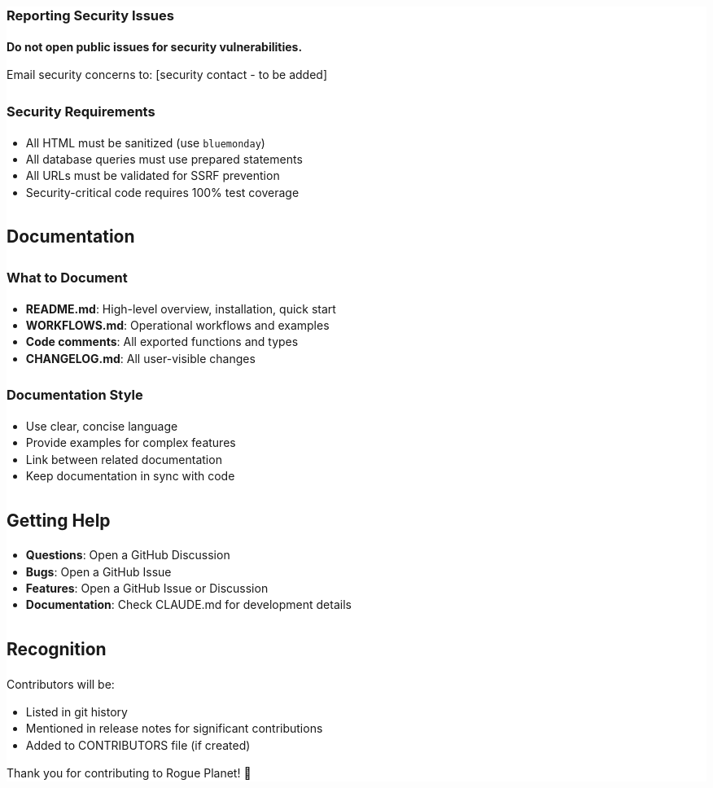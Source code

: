 ### Reporting Security Issues

**Do not open public issues for security vulnerabilities.**

Email security concerns to: [security contact - to be added]

### Security Requirements

- All HTML must be sanitized (use `bluemonday`)
- All database queries must use prepared statements
- All URLs must be validated for SSRF prevention
- Security-critical code requires 100% test coverage

## Documentation

### What to Document

- **README.md**: High-level overview, installation, quick start
- **WORKFLOWS.md**: Operational workflows and examples
- **Code comments**: All exported functions and types
- **CHANGELOG.md**: All user-visible changes

### Documentation Style

- Use clear, concise language
- Provide examples for complex features
- Link between related documentation
- Keep documentation in sync with code

## Getting Help

- **Questions**: Open a GitHub Discussion
- **Bugs**: Open a GitHub Issue
- **Features**: Open a GitHub Issue or Discussion
- **Documentation**: Check CLAUDE.md for development details

## Recognition

Contributors will be:
- Listed in git history
- Mentioned in release notes for significant contributions
- Added to CONTRIBUTORS file (if created)

Thank you for contributing to Rogue Planet! 🚀
